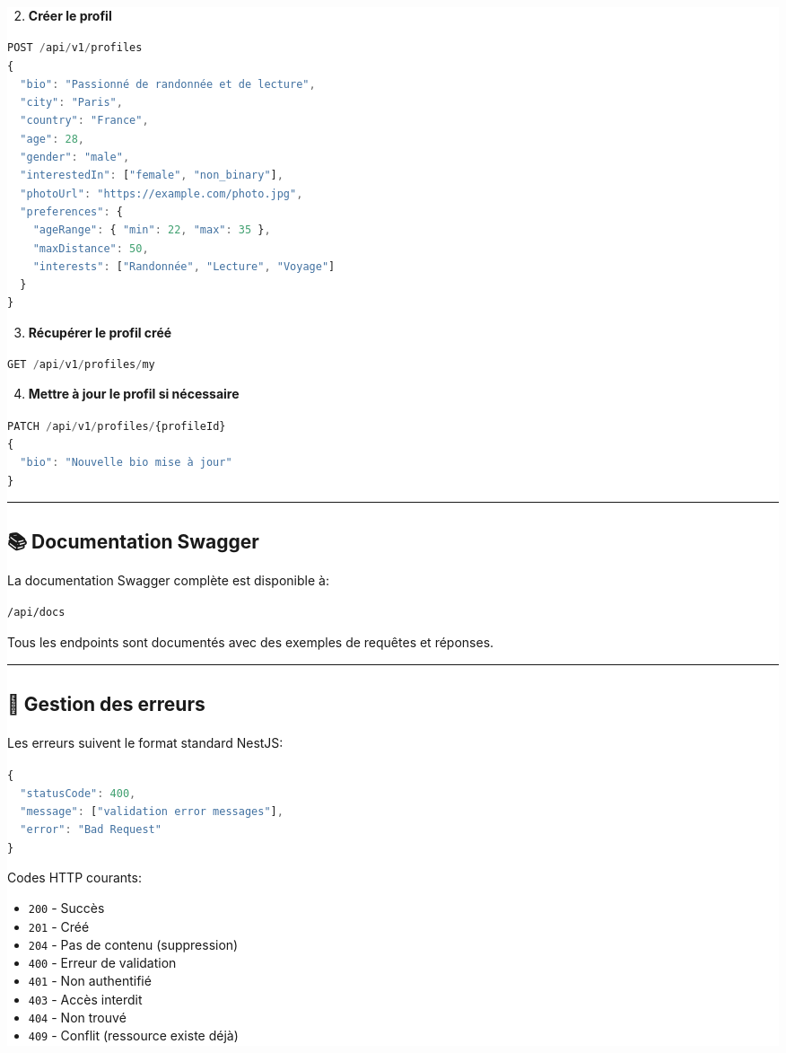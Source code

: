 2. **Créer le profil**
```typescript
POST /api/v1/profiles
{
  "bio": "Passionné de randonnée et de lecture",
  "city": "Paris",
  "country": "France",
  "age": 28,
  "gender": "male",
  "interestedIn": ["female", "non_binary"],
  "photoUrl": "https://example.com/photo.jpg",
  "preferences": {
    "ageRange": { "min": 22, "max": 35 },
    "maxDistance": 50,
    "interests": ["Randonnée", "Lecture", "Voyage"]
  }
}
```

3. **Récupérer le profil créé**
```typescript
GET /api/v1/profiles/my
```

4. **Mettre à jour le profil si nécessaire**
```typescript
PATCH /api/v1/profiles/{profileId}
{
  "bio": "Nouvelle bio mise à jour"
}
```

---

## 📚 Documentation Swagger

La documentation Swagger complète est disponible à:
```
/api/docs
```

Tous les endpoints sont documentés avec des exemples de requêtes et réponses.

---

## 🐛 Gestion des erreurs

Les erreurs suivent le format standard NestJS:

```typescript
{
  "statusCode": 400,
  "message": ["validation error messages"],
  "error": "Bad Request"
}
```

Codes HTTP courants:
- `200` - Succès
- `201` - Créé
- `204` - Pas de contenu (suppression)
- `400` - Erreur de validation
- `401` - Non authentifié
- `403` - Accès interdit
- `404` - Non trouvé
- `409` - Conflit (ressource existe déjà)

